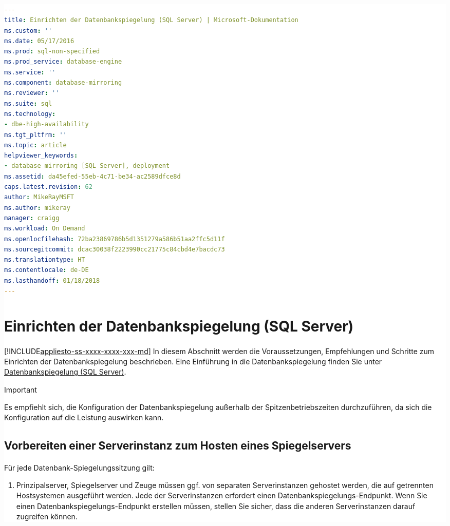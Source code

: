 ```yaml
---
title: Einrichten der Datenbankspiegelung (SQL Server) | Microsoft-Dokumentation
ms.custom: ''
ms.date: 05/17/2016
ms.prod: sql-non-specified
ms.prod_service: database-engine
ms.service: ''
ms.component: database-mirroring
ms.reviewer: ''
ms.suite: sql
ms.technology:
- dbe-high-availability
ms.tgt_pltfrm: ''
ms.topic: article
helpviewer_keywords:
- database mirroring [SQL Server], deployment
ms.assetid: da45efed-55eb-4c71-be34-ac2589dfce8d
caps.latest.revision: 62
author: MikeRayMSFT
ms.author: mikeray
manager: craigg
ms.workload: On Demand
ms.openlocfilehash: 72ba23869786b5d1351279a586b51aa2ffc5d11f
ms.sourcegitcommit: dcac30038f2223990cc21775c84cbd4e7bacdc73
ms.translationtype: HT
ms.contentlocale: de-DE
ms.lasthandoff: 01/18/2018
---
```

# <a name="setting-up-database-mirroring-sql-server"></a>Einrichten der Datenbankspiegelung (SQL Server)
[!INCLUDE[appliesto-ss-xxxx-xxxx-xxx-md](../../includes/appliesto-ss-xxxx-xxxx-xxx-md.md)] In diesem Abschnitt werden die Voraussetzungen, Empfehlungen und Schritte zum Einrichten der Datenbankspiegelung beschrieben. Eine Einführung in die Datenbankspiegelung finden Sie unter [Datenbankspiegelung &#40;SQL Server&#41;](../../database-engine/database-mirroring/database-mirroring-sql-server.md).  
  
> [!IMPORTANT]  
>  Es empfiehlt sich, die Konfiguration der Datenbankspiegelung außerhalb der Spitzenbetriebszeiten durchzuführen, da sich die Konfiguration auf die Leistung auswirken kann.  
  
  
##  <a name="PrepareInstances"></a> Vorbereiten einer Serverinstanz zum Hosten eines Spiegelservers  
 Für jede Datenbank-Spiegelungssitzung gilt:  
  
1.  Prinzipalserver, Spiegelserver und Zeuge müssen ggf. von separaten Serverinstanzen gehostet werden, die auf getrennten Hostsystemen ausgeführt werden. Jede der Serverinstanzen erfordert einen Datenbankspiegelungs-Endpunkt. Wenn Sie einen Datenbankspiegelungs-Endpunkt erstellen müssen, stellen Sie sicher, dass die anderen Serverinstanzen darauf zugreifen können.  
  